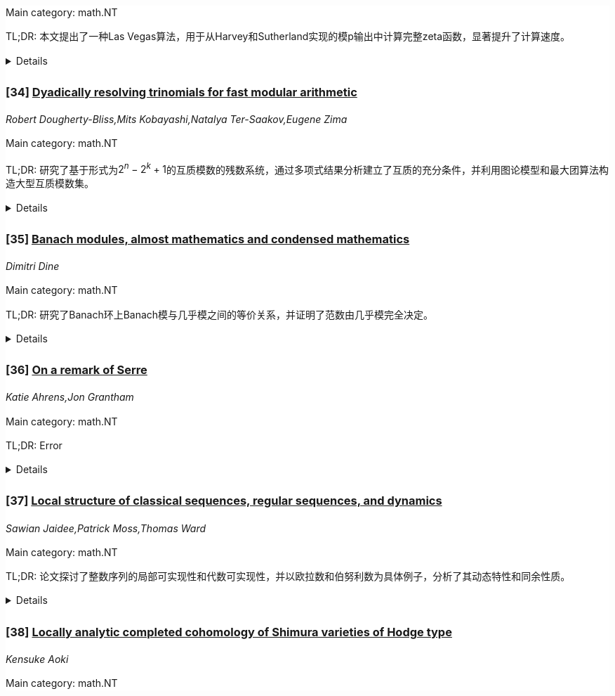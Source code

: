 Main category: math.NT

TL;DR: 本文提出了一种Las Vegas算法，用于从Harvey和Sutherland实现的模p输出中计算完整zeta函数，显著提升了计算速度。


<details><summary>Details</summary></details>


### [34] [Dyadically resolving trinomials for fast modular arithmetic](https://arxiv.org/abs/2508.11043)
*Robert Dougherty-Bliss,Mits Kobayashi,Natalya Ter-Saakov,Eugene Zima*

Main category: math.NT

TL;DR: 研究了基于形式为$2^n - 2^k + 1$的互质模数的残数系统，通过多项式结果分析建立了互质的充分条件，并利用图论模型和最大团算法构造大型互质模数集。


<details><summary>Details</summary></details>


### [35] [Banach modules, almost mathematics and condensed mathematics](https://arxiv.org/abs/2508.11268)
*Dimitri Dine*

Main category: math.NT

TL;DR: 研究了Banach环上Banach模与几乎模之间的等价关系，并证明了范数由几乎模完全决定。


<details><summary>Details</summary></details>


### [36] [On a remark of Serre](https://arxiv.org/abs/2508.11048)
*Katie Ahrens,Jon Grantham*

Main category: math.NT

TL;DR: Error


<details><summary>Details</summary></details>


### [37] [Local structure of classical sequences, regular sequences, and dynamics](https://arxiv.org/abs/2508.11054)
*Sawian Jaidee,Patrick Moss,Thomas Ward*

Main category: math.NT

TL;DR: 论文探讨了整数序列的局部可实现性和代数可实现性，并以欧拉数和伯努利数为具体例子，分析了其动态特性和同余性质。


<details><summary>Details</summary></details>


### [38] [Locally analytic completed cohomology of Shimura varieties of Hodge type](https://arxiv.org/abs/2508.11099)
*Kensuke Aoki*

Main category: math.NT
